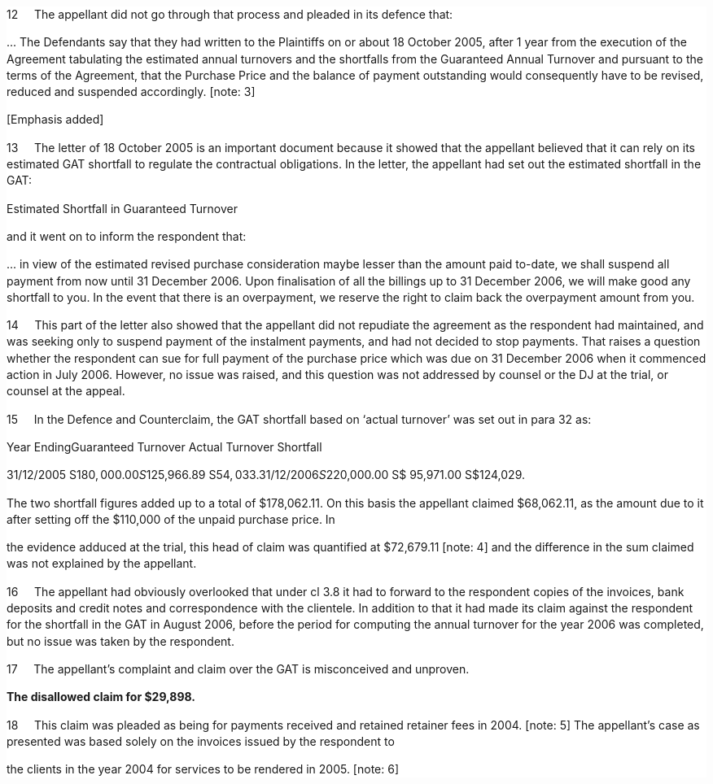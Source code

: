 12     The appellant did not go through that process and pleaded in its defence that: 

 ... The Defendants say that they had written to the Plaintiffs on or about 18 October 2005, after 1 year from the execution of the Agreement tabulating the estimated annual turnovers and the shortfalls from the Guaranteed Annual Turnover and pursuant to the terms of the Agreement, that the Purchase Price and the balance of payment outstanding would consequently have to be revised, reduced and suspended accordingly. [note: 3] 

 [Emphasis added] 

13     The letter of 18 October 2005 is an important document because it showed that the appellant believed that it can rely on its estimated GAT shortfall to regulate the contractual obligations. In the letter, the appellant had set out the estimated shortfall in the GAT: 

 Estimated Shortfall in Guaranteed Turnover 

and it went on to inform the respondent that: 

 ... in view of the estimated revised purchase consideration maybe lesser than the amount paid to-date, we shall suspend all payment from now until 31 December 2006. Upon finalisation of all the billings up to 31 December 2006, we will make good any shortfall to you. In the event that there is an overpayment, we reserve the right to claim back the overpayment amount from you. 

14     This part of the letter also showed that the appellant did not repudiate the agreement as the respondent had maintained, and was seeking only to suspend payment of the instalment payments, and had not decided to stop payments. That raises a question whether the respondent can sue for full payment of the purchase price which was due on 31 December 2006 when it commenced action in July 2006. However, no issue was raised, and this question was not addressed by counsel or the DJ at the trial, or counsel at the appeal. 

15     In the Defence and Counterclaim, the GAT shortfall based on ‘actual turnover’ was set out in para 32 as: 


 Year EndingGuaranteed Turnover Actual Turnover Shortfall 

 31/12/2005 S$180,000.00 S$125,966.89 S$54,033. 31/12/2006 S$220,000.00 S$ 95,971.00 S$124,029. 

The two shortfall figures added up to a total of $178,062.11. On this basis the appellant claimed $68,062.11, as the amount due to it after setting off the $110,000 of the unpaid purchase price. In 

the evidence adduced at the trial, this head of claim was quantified at $72,679.11 [note: 4] and the difference in the sum claimed was not explained by the appellant. 

16     The appellant had obviously overlooked that under cl 3.8 it had to forward to the respondent copies of the invoices, bank deposits and credit notes and correspondence with the clientele. In addition to that it had made its claim against the respondent for the shortfall in the GAT in August 2006, before the period for computing the annual turnover for the year 2006 was completed, but no issue was taken by the respondent. 

17     The appellant’s complaint and claim over the GAT is misconceived and unproven. 

**The disallowed claim for $29,898.** 

18     This claim was pleaded as being for payments received and retained retainer fees in 2004. [note: 5] The appellant’s case as presented was based solely on the invoices issued by the respondent to 

the clients in the year 2004 for services to be rendered in 2005. [note: 6] 
